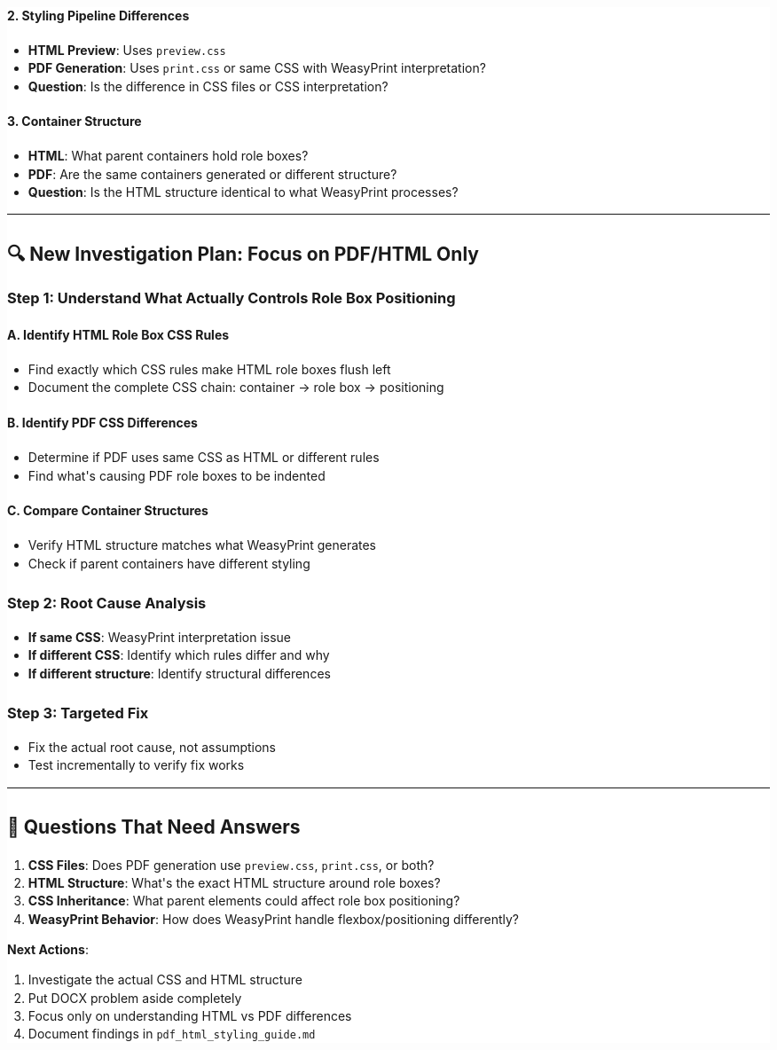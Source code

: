 #### **2. Styling Pipeline Differences**
- **HTML Preview**: Uses `preview.css` 
- **PDF Generation**: Uses `print.css` or same CSS with WeasyPrint interpretation?
- **Question**: Is the difference in CSS files or CSS interpretation?

#### **3. Container Structure**
- **HTML**: What parent containers hold role boxes?
- **PDF**: Are the same containers generated or different structure?
- **Question**: Is the HTML structure identical to what WeasyPrint processes?

---

## 🔍 **New Investigation Plan: Focus on PDF/HTML Only**

### **Step 1: Understand What Actually Controls Role Box Positioning**

#### **A. Identify HTML Role Box CSS Rules**
- Find exactly which CSS rules make HTML role boxes flush left
- Document the complete CSS chain: container → role box → positioning

#### **B. Identify PDF CSS Differences** 
- Determine if PDF uses same CSS as HTML or different rules
- Find what's causing PDF role boxes to be indented

#### **C. Compare Container Structures**
- Verify HTML structure matches what WeasyPrint generates
- Check if parent containers have different styling

### **Step 2: Root Cause Analysis**
- **If same CSS**: WeasyPrint interpretation issue
- **If different CSS**: Identify which rules differ and why
- **If different structure**: Identify structural differences

### **Step 3: Targeted Fix**
- Fix the actual root cause, not assumptions
- Test incrementally to verify fix works

---

## 📝 **Questions That Need Answers**

1. **CSS Files**: Does PDF generation use `preview.css`, `print.css`, or both?
2. **HTML Structure**: What's the exact HTML structure around role boxes?
3. **CSS Inheritance**: What parent elements could affect role box positioning?
4. **WeasyPrint Behavior**: How does WeasyPrint handle flexbox/positioning differently?

**Next Actions**: 
1. Investigate the actual CSS and HTML structure
2. Put DOCX problem aside completely
3. Focus only on understanding HTML vs PDF differences
4. Document findings in `pdf_html_styling_guide.md`
